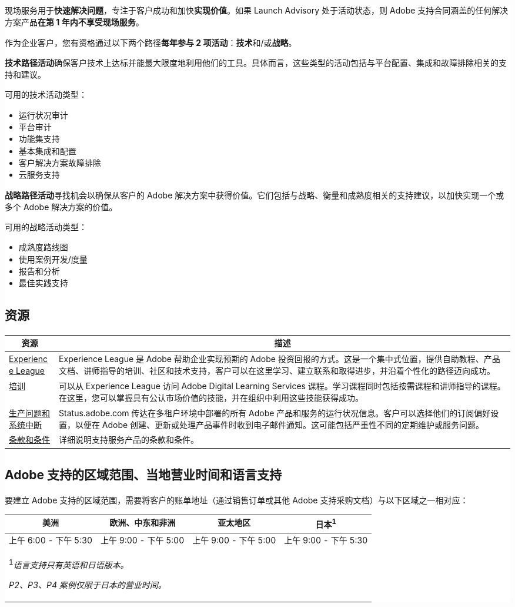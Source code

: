 现场服务用于&#x200B;**快速解决问题**，专注于客户成功和加快&#x200B;**实现价值**。如果 Launch Advisory 处于活动状态，则 Adobe 支持合同涵盖的任何解决方案产品&#x200B;**在第 1 年内不享受现场服务**。

作为企业客户，您有资格通过以下两个路径&#x200B;**每年参与 2 项活动**：**技术**&#x200B;和/或&#x200B;**战略**。

**技术路径活动**&#x200B;确保客户技术上达标并能最大限度地利用他们的工具。具体而言，这些类型的活动包括与平台配置、集成和故障排除相关的支持和建议。

可用的技术活动类型：

* 运行状况审计
* 平台审计
* 功能集支持
* 基本集成和配置
* 客户解决方案故障排除
* 云服务支持

**战略路径活动**&#x200B;寻找机会以确保从客户的 Adobe 解决方案中获得价值。它们包括与战略、衡量和成熟度相关的支持建议，以加快实现一个或多个 Adobe 解决方案的价值。

可用的战略活动类型：

* 成熟度路线图
* 使用案例开发/度量
* 报告和分析
* 最佳实践支持

## 资源

| 资源 | 描述 |
|--- |--- |
| [Experience League](https://experienceleague.adobe.com/) | Experience League 是 Adobe 帮助企业实现预期的 Adobe 投资回报的方式。这是一个集中式位置，提供自助教程、产品文档、讲师指导的培训、社区和技术支持，客户可以在这里学习、建立联系和取得进步，并沿着个性化的路径迈向成功。 |
| [培训](https://training.adobe.com/training/) | 可以从 Experience League 访问 Adobe Digital Learning Services 课程。学习课程同时包括按需课程和讲师指导的课程。在这里，您可以掌握具有公认市场价值的技能，并在组织中利用这些技能获得成功。 |
| [生产问题和系统中断](https://status.adobe.com/) | Status.adobe.com 传达在多租户环境中部署的所有 Adobe 产品和服务的运行状况信息。客户可以选择他们的订阅偏好设置，以便在 Adobe 创建、更新或处理产品事件时收到电子邮件通知。这可能包括严重性不同的定期维护或服务问题。 |
| [条款和条件](https://helpx.adobe.com/cn/support/programs/support-policies-terms-conditions.html) | 详细说明支持服务产品的条款和条件。 |

## Adobe 支持的区域范围、当地营业时间和语言支持

要建立 Adobe 支持的区域范围，需要将客户的账单地址（通过销售订单或其他 Adobe 支持采购文档）与以下区域之一相对应：

<table>
<thead>
  <tr>
    <th>美洲</th>
    <th>欧洲、中东和非洲</th>
    <th>亚太地区</th>
    <th>日本<sup>1</sup></th>
  </tr>
</thead>
<tbody>
  <tr>
    <td>上午 6:00 - 下午 5:30</td>
    <td>上午 9:00 - 下午 5:00</td>
    <td>上午 9:00 - 下午 5:00</td>
    <td>上午 9:00 - 下午 5:30</td>
  </tr>
  <tr>
    <td colspan="4">
      <p><sup>1</sup><i>语言支持只有英语和日语版本。</i></p>
      <p><i>P2、P3、P4 案例仅限于日本的营业时间。</i></p>
    </td>
  </tr>
</tbody>
</table>
